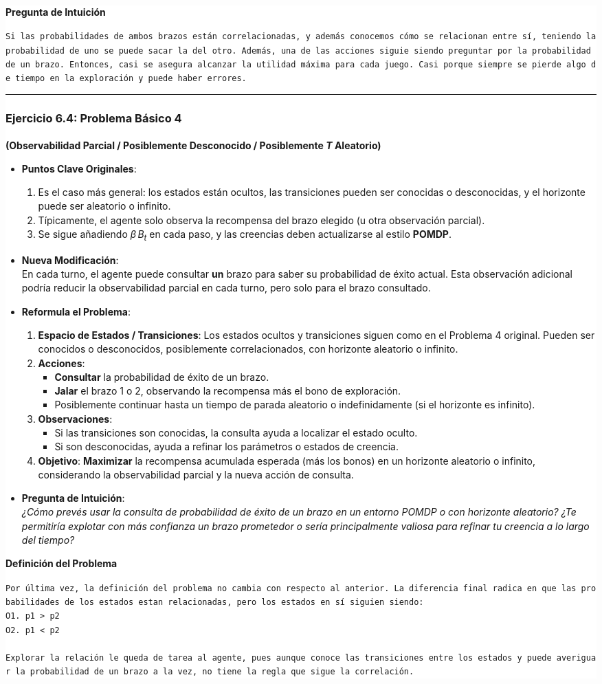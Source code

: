 **Pregunta de Intuición**
```
Si las probabilidades de ambos brazos están correlacionadas, y además conocemos cómo se relacionan entre sí, teniendo la probabilidad de uno se puede sacar la del otro. Además, una de las acciones siguie siendo preguntar por la probabilidad de un brazo. Entonces, casi se asegura alcanzar la utilidad máxima para cada juego. Casi porque siempre se pierde algo de tiempo en la exploración y puede haber errores.

```
---

### **Ejercicio 6.4: Problema Básico 4**  
**(Observabilidad Parcial / Posiblemente Desconocido / Posiblemente $T$ Aleatorio)**

- **Puntos Clave Originales**:  
  1. Es el caso más general: los estados están ocultos, las transiciones pueden ser conocidas o desconocidas, y el horizonte puede ser aleatorio o infinito.  
  2. Típicamente, el agente solo observa la recompensa del brazo elegido (u otra observación parcial).  
  3. Se sigue añadiendo $\beta\,B_t$ en cada paso, y las creencias deben actualizarse al estilo **POMDP**.

- **Nueva Modificación**:  
  En cada turno, el agente puede consultar **un** brazo para saber su probabilidad de éxito actual. Esta observación adicional podría reducir la observabilidad parcial en cada turno, pero solo para el brazo consultado.

- **Reformula el Problema**:  
  1. **Espacio de Estados / Transiciones**: Los estados ocultos y transiciones siguen como en el Problema 4 original. Pueden ser conocidos o desconocidos, posiblemente correlacionados, con horizonte aleatorio o infinito.  
  2. **Acciones**:  
     - **Consultar** la probabilidad de éxito de un brazo.  
     - **Jalar** el brazo 1 o 2, observando la recompensa más el bono de exploración.  
     - Posiblemente continuar hasta un tiempo de parada aleatorio o indefinidamente (si el horizonte es infinito).  
  3. **Observaciones**:  
     - Si las transiciones son conocidas, la consulta ayuda a localizar el estado oculto.  
     - Si son desconocidas, ayuda a refinar los parámetros o estados de creencia.  
  4. **Objetivo**: **Maximizar** la recompensa acumulada esperada (más los bonos) en un horizonte aleatorio o infinito, considerando la observabilidad parcial y la nueva acción de consulta.  

- **Pregunta de Intuición**:  
  *¿Cómo prevés usar la consulta de probabilidad de éxito de un brazo en un entorno POMDP o con horizonte aleatorio? ¿Te permitiría explotar con más confianza un brazo prometedor o sería principalmente valiosa para refinar tu creencia a lo largo del tiempo?*  

**Definición del Problema**
```
Por última vez, la definición del problema no cambia con respecto al anterior. La diferencia final radica en que las probabilidades de los estados estan relacionadas, pero los estados en sí siguien siendo: 
O1. p1 > p2
O2. p1 < p2

Explorar la relación le queda de tarea al agente, pues aunque conoce las transiciones entre los estados y puede averiguar la probabilidad de un brazo a la vez, no tiene la regla que sigue la correlación.

```
